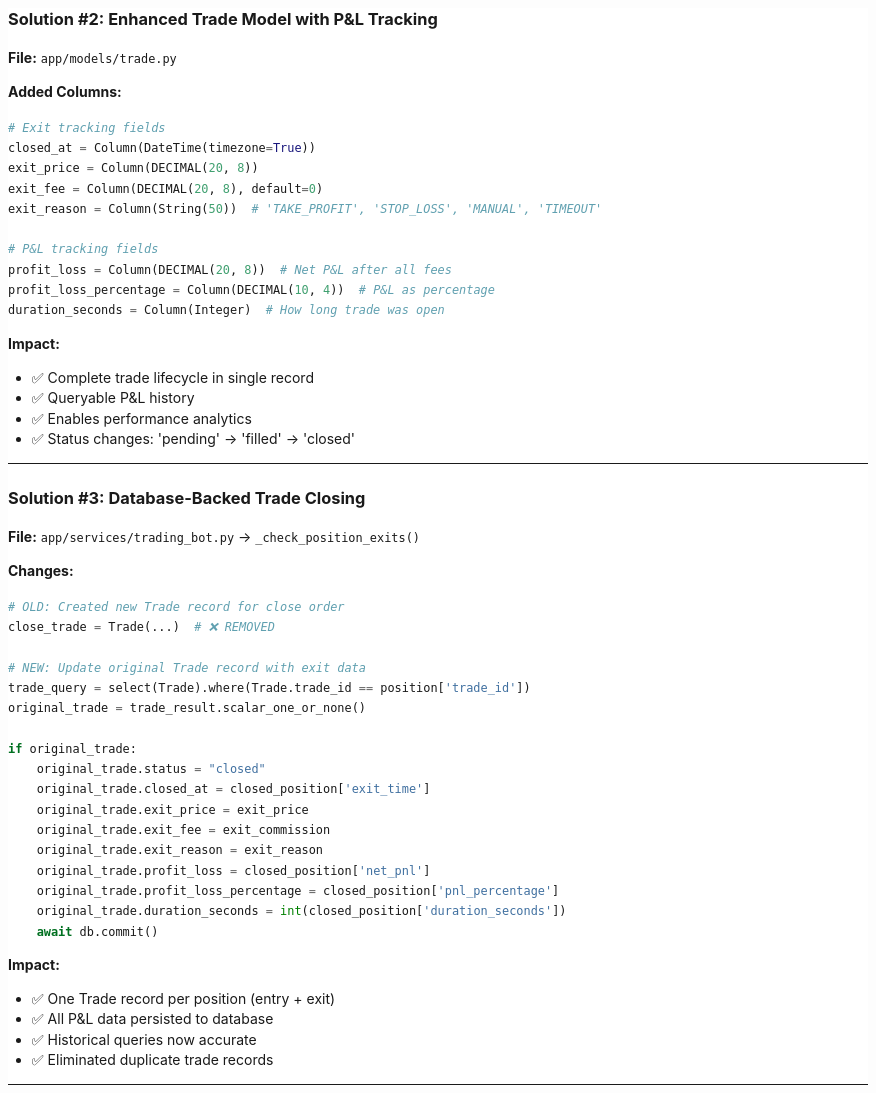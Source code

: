 
### **Solution #2: Enhanced Trade Model with P&L Tracking**
**File:** `app/models/trade.py`

**Added Columns:**
```python
# Exit tracking fields
closed_at = Column(DateTime(timezone=True))
exit_price = Column(DECIMAL(20, 8))
exit_fee = Column(DECIMAL(20, 8), default=0)
exit_reason = Column(String(50))  # 'TAKE_PROFIT', 'STOP_LOSS', 'MANUAL', 'TIMEOUT'

# P&L tracking fields
profit_loss = Column(DECIMAL(20, 8))  # Net P&L after all fees
profit_loss_percentage = Column(DECIMAL(10, 4))  # P&L as percentage
duration_seconds = Column(Integer)  # How long trade was open
```

**Impact:**
- ✅ Complete trade lifecycle in single record
- ✅ Queryable P&L history
- ✅ Enables performance analytics
- ✅ Status changes: 'pending' → 'filled' → 'closed'

---

### **Solution #3: Database-Backed Trade Closing**
**File:** `app/services/trading_bot.py` → `_check_position_exits()`

**Changes:**
```python
# OLD: Created new Trade record for close order
close_trade = Trade(...)  # ❌ REMOVED

# NEW: Update original Trade record with exit data
trade_query = select(Trade).where(Trade.trade_id == position['trade_id'])
original_trade = trade_result.scalar_one_or_none()

if original_trade:
    original_trade.status = "closed"
    original_trade.closed_at = closed_position['exit_time']
    original_trade.exit_price = exit_price
    original_trade.exit_fee = exit_commission
    original_trade.exit_reason = exit_reason
    original_trade.profit_loss = closed_position['net_pnl']
    original_trade.profit_loss_percentage = closed_position['pnl_percentage']
    original_trade.duration_seconds = int(closed_position['duration_seconds'])
    await db.commit()
```

**Impact:**
- ✅ One Trade record per position (entry + exit)
- ✅ All P&L data persisted to database
- ✅ Historical queries now accurate
- ✅ Eliminated duplicate trade records

---